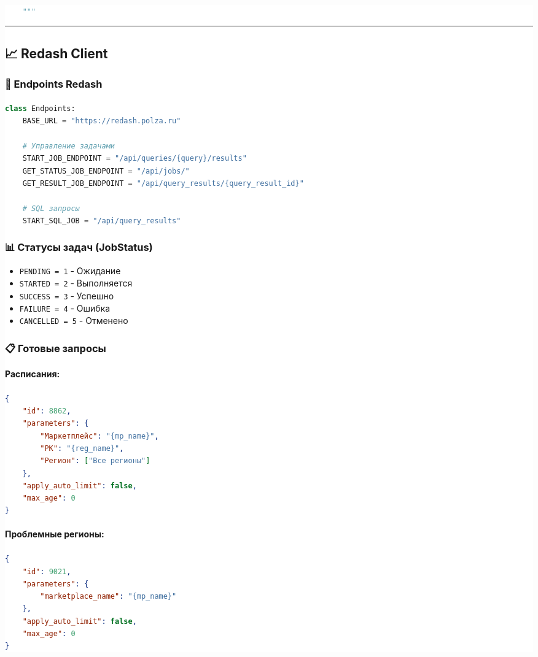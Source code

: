 ```python
    """
```

---

## 📈 Redash Client

### 📍 Endpoints Redash
```python
class Endpoints:
    BASE_URL = "https://redash.polza.ru"
    
    # Управление задачами
    START_JOB_ENDPOINT = "/api/queries/{query}/results"
    GET_STATUS_JOB_ENDPOINT = "/api/jobs/"
    GET_RESULT_JOB_ENDPOINT = "/api/query_results/{query_result_id}"
    
    # SQL запросы
    START_SQL_JOB = "/api/query_results"
```

### 📊 Статусы задач (JobStatus)
- `PENDING = 1` - Ожидание
- `STARTED = 2` - Выполняется  
- `SUCCESS = 3` - Успешно
- `FAILURE = 4` - Ошибка
- `CANCELLED = 5` - Отменено

### 📋 Готовые запросы

#### Расписания:
```json
{
    "id": 8862,
    "parameters": {
        "Маркетплейс": "{mp_name}",
        "РК": "{reg_name}", 
        "Регион": ["Bce регионы"]
    },
    "apply_auto_limit": false,
    "max_age": 0
}
```

#### Проблемные регионы:
```json
{
    "id": 9021,
    "parameters": {
        "marketplace_name": "{mp_name}"
    },
    "apply_auto_limit": false, 
    "max_age": 0
}
```
